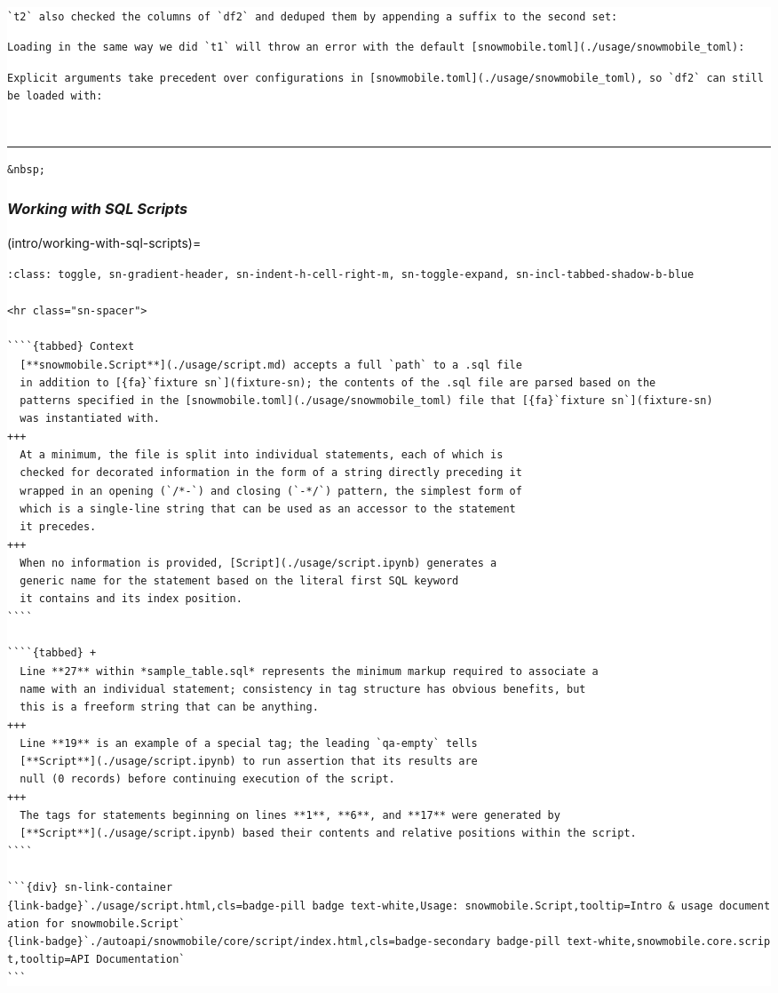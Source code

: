 ```{div} sn-pre-code, sn-post-code
`t2` also checked the columns of `df2` and deduped them by appending a suffix to the second set:
```

```{div} sn-pre-code
Loading in the same way we did `t1` will throw an error with the default [snowmobile.toml](./usage/snowmobile_toml):
```

```{div} sn-pre-code, sn-post-code
Explicit arguments take precedent over configurations in [snowmobile.toml](./usage/snowmobile_toml), so `df2` can still be loaded with:
```

<br>
<hr class="sn-spacer">

```{div} sn-phantom
&nbsp;
```
### *Working with SQL Scripts*

(intro/working-with-sql-scripts)=
`````{admonition} *Working with SQL Scripts*
:class: toggle, sn-gradient-header, sn-indent-h-cell-right-m, sn-toggle-expand, sn-incl-tabbed-shadow-b-blue

<hr class="sn-spacer">

````{tabbed} Context
  [**snowmobile.Script**](./usage/script.md) accepts a full `path` to a .sql file
  in addition to [{fa}`fixture sn`](fixture-sn); the contents of the .sql file are parsed based on the
  patterns specified in the [snowmobile.toml](./usage/snowmobile_toml) file that [{fa}`fixture sn`](fixture-sn)
  was instantiated with.
+++
  At a minimum, the file is split into individual statements, each of which is
  checked for decorated information in the form of a string directly preceding it
  wrapped in an opening (`/*-`) and closing (`-*/`) pattern, the simplest form of
  which is a single-line string that can be used as an accessor to the statement
  it precedes.
+++
  When no information is provided, [Script](./usage/script.ipynb) generates a
  generic name for the statement based on the literal first SQL keyword
  it contains and its index position.
````

````{tabbed} +
  Line **27** within *sample_table.sql* represents the minimum markup required to associate a
  name with an individual statement; consistency in tag structure has obvious benefits, but
  this is a freeform string that can be anything.
+++
  Line **19** is an example of a special tag; the leading `qa-empty` tells
  [**Script**](./usage/script.ipynb) to run assertion that its results are
  null (0 records) before continuing execution of the script.
+++
  The tags for statements beginning on lines **1**, **6**, and **17** were generated by
  [**Script**](./usage/script.ipynb) based their contents and relative positions within the script.
````

```{div} sn-link-container
{link-badge}`./usage/script.html,cls=badge-pill badge text-white,Usage: snowmobile.Script,tooltip=Intro & usage documentation for snowmobile.Script`
{link-badge}`./autoapi/snowmobile/core/script/index.html,cls=badge-secondary badge-pill text-white,snowmobile.core.script,tooltip=API Documentation`
```

`````